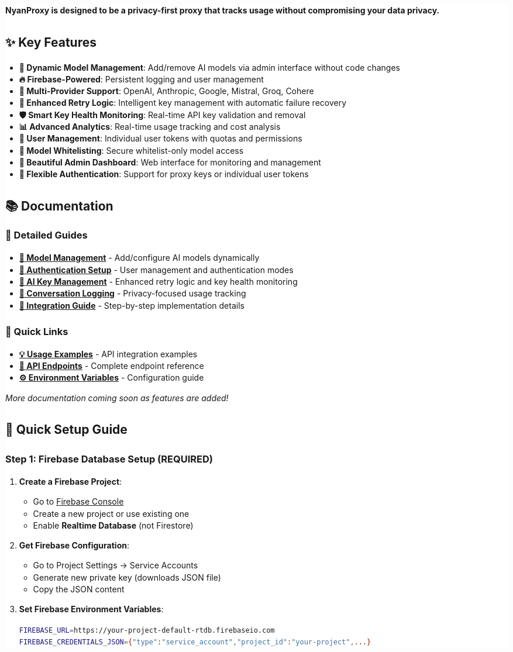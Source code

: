 **NyanProxy is designed to be a privacy-first proxy that tracks usage without compromising your data privacy.**

## ✨ Key Features

- **🧬 Dynamic Model Management**: Add/remove AI models via admin interface without code changes
- **🔥 Firebase-Powered**: Persistent logging and user management
- **🤖 Multi-Provider Support**: OpenAI, Anthropic, Google, Mistral, Groq, Cohere
- **🔄 Enhanced Retry Logic**: Intelligent key management with automatic failure recovery
- **🛡️ Smart Key Health Monitoring**: Real-time API key validation and removal
- **📊 Advanced Analytics**: Real-time usage tracking and cost analysis
- **👥 User Management**: Individual user tokens with quotas and permissions
- **🎯 Model Whitelisting**: Secure whitelist-only model access
- **📱 Beautiful Admin Dashboard**: Web interface for monitoring and management
- **🔐 Flexible Authentication**: Support for proxy keys or individual user tokens

## 📚 Documentation

### 📖 Detailed Guides
- **[🧬 Model Management](docs/model-management.md)** - Add/configure AI models dynamically
- **[🔐 Authentication Setup](docs/AUTHENTICATION.md)** - User management and authentication modes
- **[🔄 AI Key Management](docs/AI_KEY_MANAGEMENT_README.md)** - Enhanced retry logic and key health monitoring
- **[💬 Conversation Logging](docs/CONVERSATION_LOGGING.md)** - Privacy-focused usage tracking
- **[🔧 Integration Guide](docs/INTEGRATION_STEPS.md)** - Step-by-step implementation details

### 🎯 Quick Links
- **[💡 Usage Examples](#-usage-examples)** - API integration examples
- **[🔧 API Endpoints](#-api-endpoints)** - Complete endpoint reference
- **[⚙️ Environment Variables](#step-2-api-keys-setup)** - Configuration guide

*More documentation coming soon as features are added!*

## 🚀 Quick Setup Guide

### **Step 1: Firebase Database Setup (REQUIRED)**

1. **Create a Firebase Project**:
   - Go to [Firebase Console](https://console.firebase.google.com/)
   - Create a new project or use existing one
   - Enable **Realtime Database** (not Firestore)

2. **Get Firebase Configuration**:
   - Go to Project Settings → Service Accounts
   - Generate new private key (downloads JSON file)
   - Copy the JSON content

3. **Set Firebase Environment Variables**:
   ```bash
   FIREBASE_URL=https://your-project-default-rtdb.firebaseio.com
   FIREBASE_CREDENTIALS_JSON={"type":"service_account","project_id":"your-project",...}
   ```
